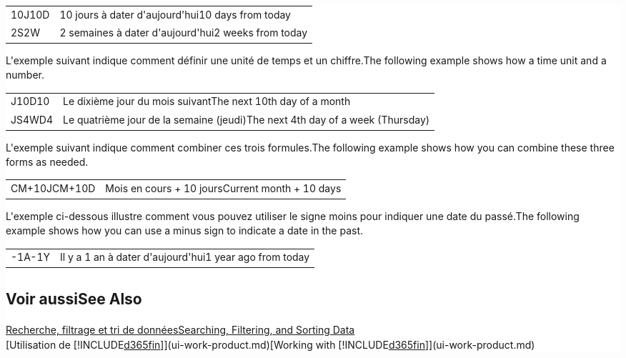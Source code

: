 |||  
|-|-|  
|<span data-ttu-id="2fc6d-278">10J</span><span class="sxs-lookup"><span data-stu-id="2fc6d-278">10D</span></span>|<span data-ttu-id="2fc6d-279">10 jours à dater d'aujourd'hui</span><span class="sxs-lookup"><span data-stu-id="2fc6d-279">10 days from today</span></span>|  
|<span data-ttu-id="2fc6d-280">2S</span><span class="sxs-lookup"><span data-stu-id="2fc6d-280">2W</span></span>|<span data-ttu-id="2fc6d-281">2 semaines à dater d'aujourd'hui</span><span class="sxs-lookup"><span data-stu-id="2fc6d-281">2 weeks from today</span></span>|  

 <span data-ttu-id="2fc6d-282">L'exemple suivant indique comment définir une unité de temps et un chiffre.</span><span class="sxs-lookup"><span data-stu-id="2fc6d-282">The following example shows how a time unit and a number.</span></span>  

|||  
|-|-|  
|<span data-ttu-id="2fc6d-283">J10</span><span class="sxs-lookup"><span data-stu-id="2fc6d-283">D10</span></span>|<span data-ttu-id="2fc6d-284">Le dixième jour du mois suivant</span><span class="sxs-lookup"><span data-stu-id="2fc6d-284">The next 10th day of a month</span></span>|  
|<span data-ttu-id="2fc6d-285">JS4</span><span class="sxs-lookup"><span data-stu-id="2fc6d-285">WD4</span></span>|<span data-ttu-id="2fc6d-286">Le quatrième jour de la semaine (jeudi)</span><span class="sxs-lookup"><span data-stu-id="2fc6d-286">The next 4th day of a week (Thursday)</span></span>|  

 <span data-ttu-id="2fc6d-287">L'exemple suivant indique comment combiner ces trois formules.</span><span class="sxs-lookup"><span data-stu-id="2fc6d-287">The following example shows how you can combine these three forms as needed.</span></span>  

|||  
|-|-|  
|<span data-ttu-id="2fc6d-288">CM+10J</span><span class="sxs-lookup"><span data-stu-id="2fc6d-288">CM+10D</span></span>|<span data-ttu-id="2fc6d-289">Mois en cours + 10 jours</span><span class="sxs-lookup"><span data-stu-id="2fc6d-289">Current month + 10 days</span></span>|  

 <span data-ttu-id="2fc6d-290">L'exemple ci-dessous illustre comment vous pouvez utiliser le signe moins pour indiquer une date du passé.</span><span class="sxs-lookup"><span data-stu-id="2fc6d-290">The following example shows how you can use a minus sign to indicate a date in the past.</span></span>  

|||  
|-|-|  
|<span data-ttu-id="2fc6d-291">-1A</span><span class="sxs-lookup"><span data-stu-id="2fc6d-291">-1Y</span></span>|<span data-ttu-id="2fc6d-292">Il y a 1 an à dater d'aujourd'hui</span><span class="sxs-lookup"><span data-stu-id="2fc6d-292">1 year ago from today</span></span>|  

  
## <a name="see-also"></a><span data-ttu-id="2fc6d-293">Voir aussi</span><span class="sxs-lookup"><span data-stu-id="2fc6d-293">See Also</span></span>  
 [<span data-ttu-id="2fc6d-294">Recherche, filtrage et tri de données</span><span class="sxs-lookup"><span data-stu-id="2fc6d-294">Searching, Filtering, and Sorting Data</span></span>](ui-enter-criteria-filters.md)  
 <span data-ttu-id="2fc6d-295">[Utilisation de [!INCLUDE[d365fin](includes/d365fin_md.md)]](ui-work-product.md)</span><span class="sxs-lookup"><span data-stu-id="2fc6d-295">[Working with [!INCLUDE[d365fin](includes/d365fin_md.md)]](ui-work-product.md)</span></span>

